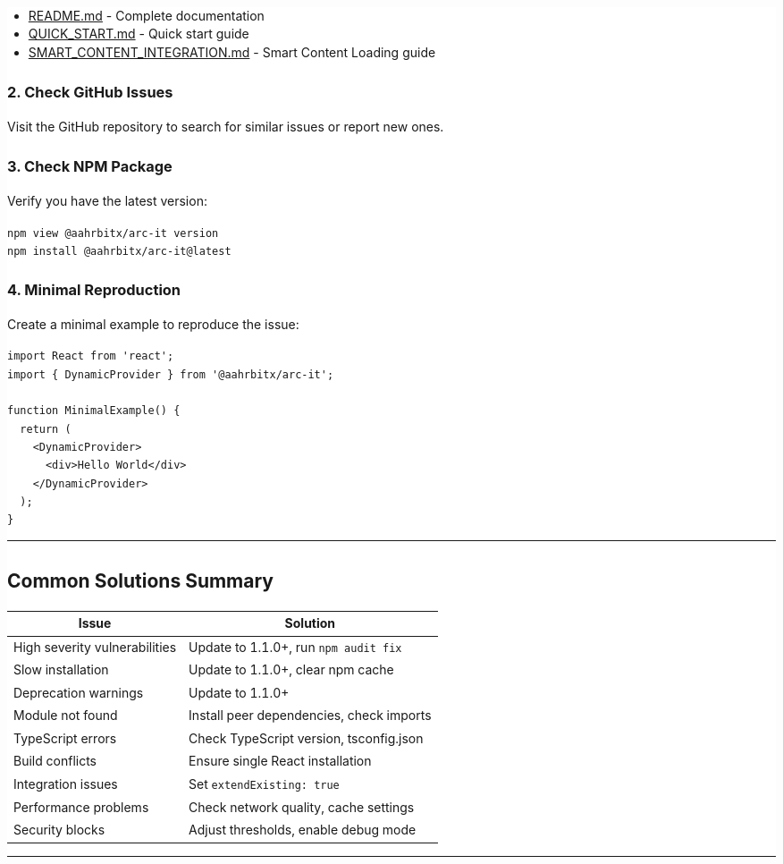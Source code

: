 - [README.md](../README.md) - Complete documentation
- [QUICK_START.md](../QUICK_START.md) - Quick start guide
- [SMART_CONTENT_INTEGRATION.md](./SMART_CONTENT_INTEGRATION.md) - Smart Content Loading guide

### 2. Check GitHub Issues

Visit the GitHub repository to search for similar issues or report new ones.

### 3. Check NPM Package

Verify you have the latest version:
```bash
npm view @aahrbitx/arc-it version
npm install @aahrbitx/arc-it@latest
```

### 4. Minimal Reproduction

Create a minimal example to reproduce the issue:
```tsx
import React from 'react';
import { DynamicProvider } from '@aahrbitx/arc-it';

function MinimalExample() {
  return (
    <DynamicProvider>
      <div>Hello World</div>
    </DynamicProvider>
  );
}
```

---

## Common Solutions Summary

| Issue | Solution |
|-------|----------|
| High severity vulnerabilities | Update to 1.1.0+, run `npm audit fix` |
| Slow installation | Update to 1.1.0+, clear npm cache |
| Deprecation warnings | Update to 1.1.0+ |
| Module not found | Install peer dependencies, check imports |
| TypeScript errors | Check TypeScript version, tsconfig.json |
| Build conflicts | Ensure single React installation |
| Integration issues | Set `extendExisting: true` |
| Performance problems | Check network quality, cache settings |
| Security blocks | Adjust thresholds, enable debug mode |

---